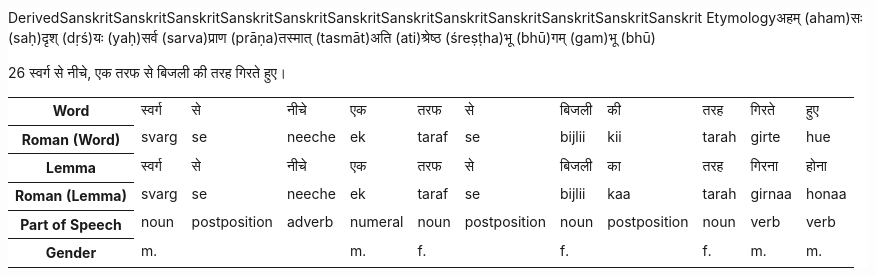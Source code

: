 <tr><th>Derived</th><td>Sanskrit</td><td>Sanskrit</td><td>Sanskrit</td><td>Sanskrit</td><td>Sanskrit</td><td>Sanskrit</td><td>Sanskrit</td><td>Sanskrit</td><td>Sanskrit</td><td>Sanskrit</td><td>Sanskrit</td><td>Sanskrit</td></tr>
<tr><th>Etymology</th><td>अहम् (aham)</td><td>सः (saḥ)</td><td>दृश् (dṛś)</td><td>यः (yaḥ)</td><td>सर्व (sarva)</td><td>प्राण (prāṇa)</td><td>तस्मात् (tasmāt)</td><td>अति (ati)</td><td>श्रेष्ठ (śreṣṭha)</td><td>भू (bhū)</td><td>गम् (gam)</td><td>भू (bhū)</td></tr>
</table>

26 स्वर्ग से नीचे, एक तरफ से बिजली की तरह गिरते हुए।

<table>
<tr><th>Word</th><td>स्वर्ग</td><td>से</td><td>नीचे</td><td>एक</td><td>तरफ</td><td>से</td><td>बिजली</td><td>की</td><td>तरह</td><td>गिरते</td><td>हुए</td></tr>
<tr><th>Roman (Word)</th><td>svarg</td><td>se</td><td>neeche</td><td>ek</td><td>taraf</td><td>se</td><td>bijlii</td><td>kii</td><td>tarah</td><td>girte</td><td>hue</td></tr>
<tr><th>Lemma</th><td>स्वर्ग</td><td>से</td><td>नीचे</td><td>एक</td><td>तरफ</td><td>से</td><td>बिजली</td><td>का</td><td>तरह</td><td>गिरना</td><td>होना</td></tr>
<tr><th>Roman (Lemma)</th><td>svarg</td><td>se</td><td>neeche</td><td>ek</td><td>taraf</td><td>se</td><td>bijlii</td><td>kaa</td><td>tarah</td><td>girnaa</td><td>honaa</td></tr>
<tr><th>Part of Speech</th><td>noun</td><td>postposition</td><td>adverb</td><td>numeral</td><td>noun</td><td>postposition</td><td>noun</td><td>postposition</td><td>noun</td><td>verb</td><td>verb</td></tr>
<tr><th>Gender</th><td>m.</td><td></td><td></td><td>m.</td><td>f.</td><td></td><td>f.</td><td></td><td>f.</td><td>m.</td><td>m.</td></tr>
